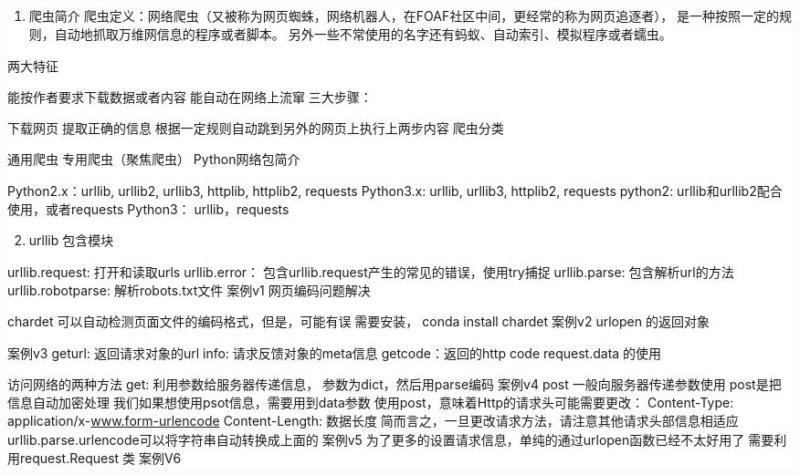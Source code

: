 1. 爬虫简介
爬虫定义：网络爬虫（又被称为网页蜘蛛，网络机器人，在FOAF社区中间，更经常的称为网页追逐者）， 是一种按照一定的规则，自动地抓取万维网信息的程序或者脚本。 另外一些不常使用的名字还有蚂蚁、自动索引、模拟程序或者蠕虫。

两大特征

能按作者要求下载数据或者内容
能自动在网络上流窜
三大步骤：

下载网页
提取正确的信息
根据一定规则自动跳到另外的网页上执行上两步内容
爬虫分类

通用爬虫
专用爬虫（聚焦爬虫）
Python网络包简介

Python2.x：urllib, urllib2, urllib3, httplib, httplib2, requests
Python3.x: urllib, urllib3, httplib2, requests
python2: urllib和urllib2配合使用，或者requests
Python3： urllib，requests

2. urllib
包含模块

urllib.request: 打开和读取urls
urllib.error： 包含urllib.request产生的常见的错误，使用try捕捉
urllib.parse: 包含解析url的方法
urllib.robotparse: 解析robots.txt文件
案例v1
网页编码问题解决

chardet 可以自动检测页面文件的编码格式，但是，可能有误
需要安装， conda install chardet
案例v2
urlopen 的返回对象

案例v3
geturl: 返回请求对象的url
info: 请求反馈对象的meta信息
getcode：返回的http code
request.data 的使用

访问网络的两种方法
get:
利用参数给服务器传递信息，
参数为dict，然后用parse编码
案例v4
post
一般向服务器传递参数使用
post是把信息自动加密处理
我们如果想使用psot信息，需要用到data参数
使用post，意味着Http的请求头可能需要更改：
Content-Type: application/x-www.form-urlencode
Content-Length: 数据长度
简而言之，一旦更改请求方法，请注意其他请求头部信息相适应
urllib.parse.urlencode可以将字符串自动转换成上面的
案例v5
为了更多的设置请求信息，单纯的通过urlopen函数已经不太好用了
需要利用request.Request 类
案例V6
